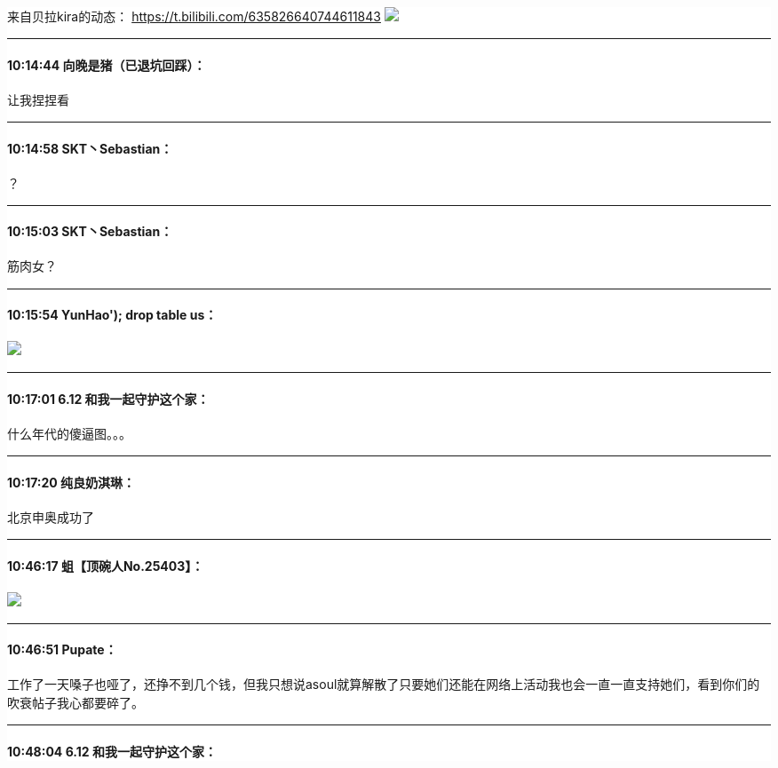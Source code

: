 来自贝拉kira的动态：
https://t.bilibili.com/635826640744611843
![](http://gchat.qpic.cn/gchatpic_new/3408592334/614391357-2309745023-607A7AA7554C3B8F45455F369698A048/0?term=2")

*****

#### 10:14:44  向晚是猪（已退坑回踩）：

让我捏捏看

*****

#### 10:14:58  SKT丶Sebastian：

？

*****

#### 10:15:03  SKT丶Sebastian：

筋肉女？

*****

#### 10:15:54  YunHao'); drop table us：

![](http://gchat.qpic.cn/gchatpic_new/544923899/614391357-2781391310-CB6762793CB780F94760CFA79CBF07E9/0?term=2")

*****

#### 10:17:01  6.12 和我一起守护这个家：

什么年代的傻逼图。。。

*****

#### 10:17:20  纯良奶淇琳：

北京申奥成功了

*****

#### 10:46:17  蛆【顶碗人No.25403】：

![](http://gchat.qpic.cn/gchatpic_new/794594593/614391357-2651747964-4E8D75FF086633C14E5A5AB0D73728AE/0?term=2")

*****

#### 10:46:51  Pupate：

工作了一天嗓子也哑了，还挣不到几个钱，但我只想说asoul就算解散了只要她们还能在网络上活动我也会一直一直支持她们，看到你们的吹衰帖子我心都要碎了。

*****

#### 10:48:04  6.12 和我一起守护这个家：
